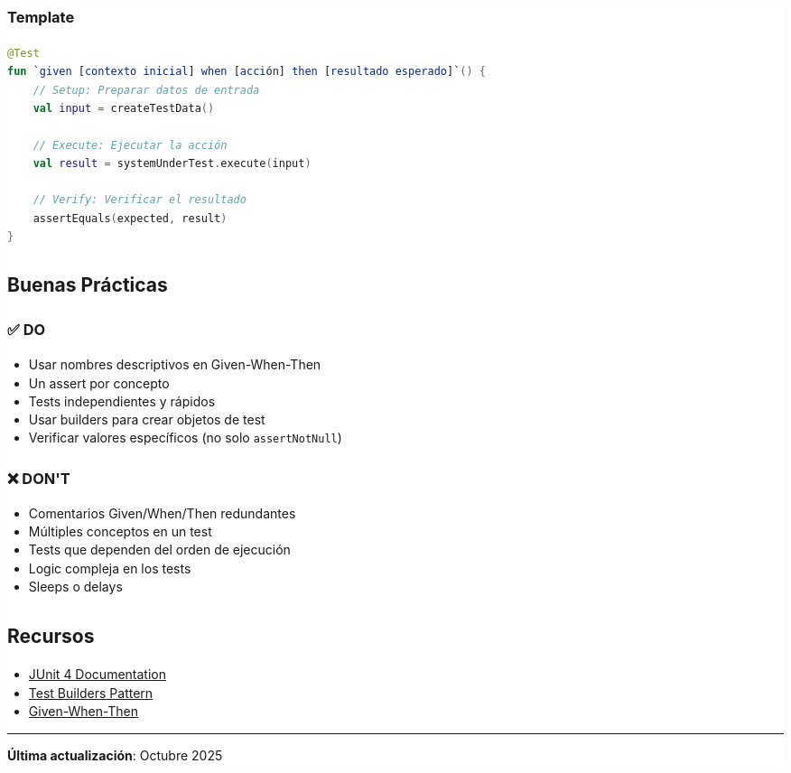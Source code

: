 ### Template

```kotlin
@Test
fun `given [contexto inicial] when [acción] then [resultado esperado]`() {
    // Setup: Preparar datos de entrada
    val input = createTestData()

    // Execute: Ejecutar la acción
    val result = systemUnderTest.execute(input)

    // Verify: Verificar el resultado
    assertEquals(expected, result)
}
```

## Buenas Prácticas

### ✅ DO

- Usar nombres descriptivos en Given-When-Then
- Un assert por concepto
- Tests independientes y rápidos
- Usar builders para crear objetos de test
- Verificar valores específicos (no solo `assertNotNull`)

### ❌ DON'T

- Comentarios Given/When/Then redundantes
- Múltiples conceptos en un test
- Tests que dependen del orden de ejecución
- Logic compleja en los tests
- Sleeps o delays

## Recursos

- [JUnit 4 Documentation](https://junit.org/junit4/)
- [Test Builders Pattern](https://www.javacodegeeks.com/2013/01/test-data-builders.html)
- [Given-When-Then](https://martinfowler.com/bliki/GivenWhenThen.html)

---

**Última actualización**: Octubre 2025